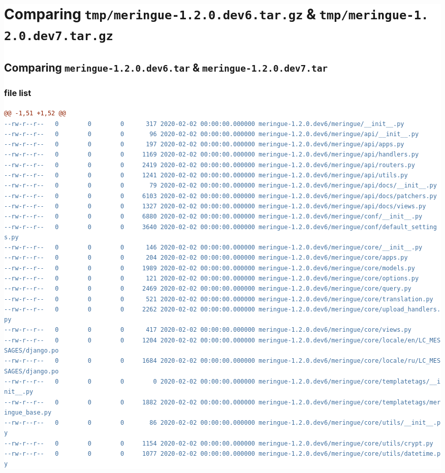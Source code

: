 # Comparing `tmp/meringue-1.2.0.dev6.tar.gz` & `tmp/meringue-1.2.0.dev7.tar.gz`

## Comparing `meringue-1.2.0.dev6.tar` & `meringue-1.2.0.dev7.tar`

### file list

```diff
@@ -1,51 +1,52 @@
--rw-r--r--   0        0        0      317 2020-02-02 00:00:00.000000 meringue-1.2.0.dev6/meringue/__init__.py
--rw-r--r--   0        0        0       96 2020-02-02 00:00:00.000000 meringue-1.2.0.dev6/meringue/api/__init__.py
--rw-r--r--   0        0        0      197 2020-02-02 00:00:00.000000 meringue-1.2.0.dev6/meringue/api/apps.py
--rw-r--r--   0        0        0     1169 2020-02-02 00:00:00.000000 meringue-1.2.0.dev6/meringue/api/handlers.py
--rw-r--r--   0        0        0     2419 2020-02-02 00:00:00.000000 meringue-1.2.0.dev6/meringue/api/routers.py
--rw-r--r--   0        0        0     1241 2020-02-02 00:00:00.000000 meringue-1.2.0.dev6/meringue/api/utils.py
--rw-r--r--   0        0        0       79 2020-02-02 00:00:00.000000 meringue-1.2.0.dev6/meringue/api/docs/__init__.py
--rw-r--r--   0        0        0     6103 2020-02-02 00:00:00.000000 meringue-1.2.0.dev6/meringue/api/docs/patchers.py
--rw-r--r--   0        0        0     1327 2020-02-02 00:00:00.000000 meringue-1.2.0.dev6/meringue/api/docs/views.py
--rw-r--r--   0        0        0     6880 2020-02-02 00:00:00.000000 meringue-1.2.0.dev6/meringue/conf/__init__.py
--rw-r--r--   0        0        0     3640 2020-02-02 00:00:00.000000 meringue-1.2.0.dev6/meringue/conf/default_settings.py
--rw-r--r--   0        0        0      146 2020-02-02 00:00:00.000000 meringue-1.2.0.dev6/meringue/core/__init__.py
--rw-r--r--   0        0        0      204 2020-02-02 00:00:00.000000 meringue-1.2.0.dev6/meringue/core/apps.py
--rw-r--r--   0        0        0     1989 2020-02-02 00:00:00.000000 meringue-1.2.0.dev6/meringue/core/models.py
--rw-r--r--   0        0        0      121 2020-02-02 00:00:00.000000 meringue-1.2.0.dev6/meringue/core/options.py
--rw-r--r--   0        0        0     2469 2020-02-02 00:00:00.000000 meringue-1.2.0.dev6/meringue/core/query.py
--rw-r--r--   0        0        0      521 2020-02-02 00:00:00.000000 meringue-1.2.0.dev6/meringue/core/translation.py
--rw-r--r--   0        0        0     2262 2020-02-02 00:00:00.000000 meringue-1.2.0.dev6/meringue/core/upload_handlers.py
--rw-r--r--   0        0        0      417 2020-02-02 00:00:00.000000 meringue-1.2.0.dev6/meringue/core/views.py
--rw-r--r--   0        0        0     1204 2020-02-02 00:00:00.000000 meringue-1.2.0.dev6/meringue/core/locale/en/LC_MESSAGES/django.po
--rw-r--r--   0        0        0     1684 2020-02-02 00:00:00.000000 meringue-1.2.0.dev6/meringue/core/locale/ru/LC_MESSAGES/django.po
--rw-r--r--   0        0        0        0 2020-02-02 00:00:00.000000 meringue-1.2.0.dev6/meringue/core/templatetags/__init__.py
--rw-r--r--   0        0        0     1882 2020-02-02 00:00:00.000000 meringue-1.2.0.dev6/meringue/core/templatetags/meringue_base.py
--rw-r--r--   0        0        0       86 2020-02-02 00:00:00.000000 meringue-1.2.0.dev6/meringue/core/utils/__init__.py
--rw-r--r--   0        0        0     1154 2020-02-02 00:00:00.000000 meringue-1.2.0.dev6/meringue/core/utils/crypt.py
--rw-r--r--   0        0        0     1077 2020-02-02 00:00:00.000000 meringue-1.2.0.dev6/meringue/core/utils/datetime.py
```
